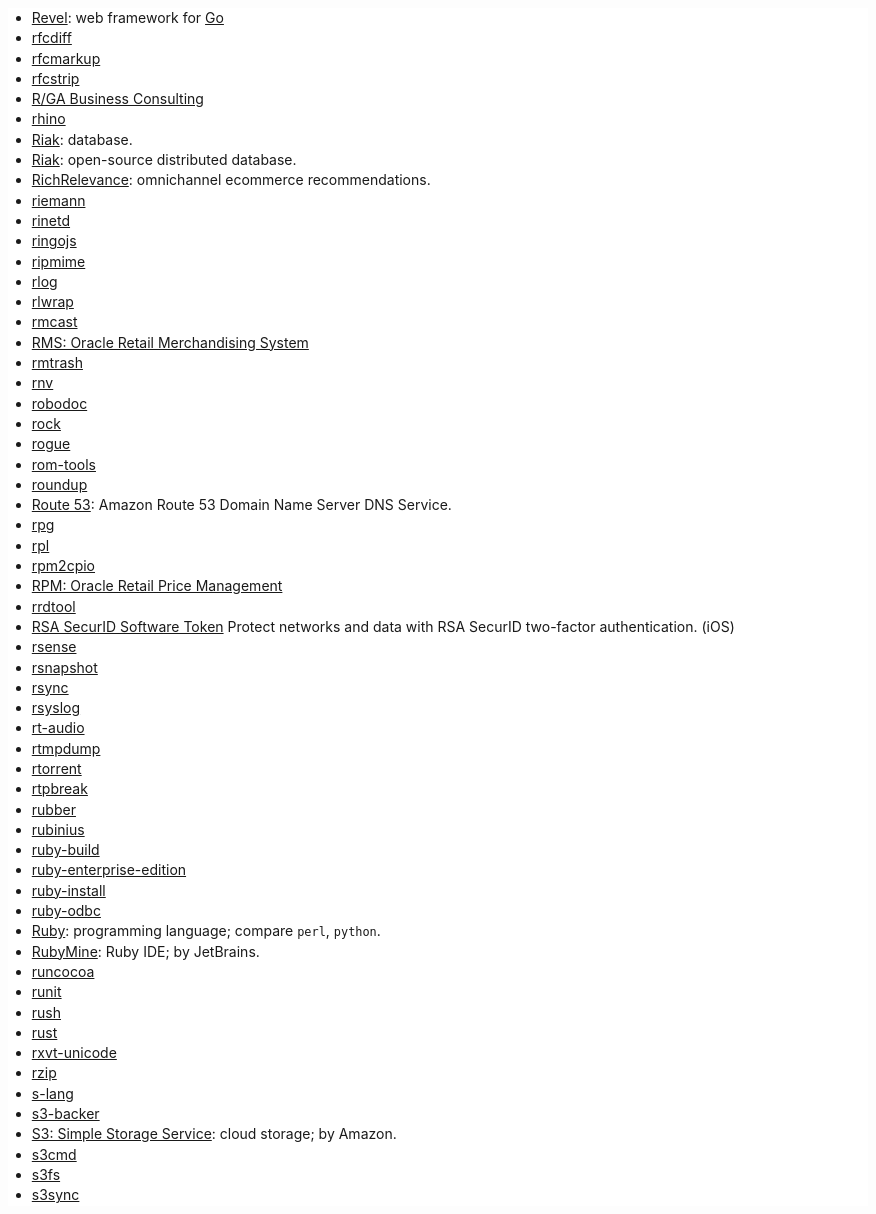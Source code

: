* [Revel](https://wikipedia.org/wiki/?): web framework for [Go](https://wikipedia.org/wiki/Go_(programming_language))
* [rfcdiff](TODO)
* [rfcmarkup](TODO)
* [rfcstrip](TODO)
* [R/GA Business Consulting](https://www.rga.com/capabilities/business-consulting)
* [rhino](TODO)
* [Riak](https://en.wikipedia.org/wiki/Riak): database.
* [Riak](TODO): open-source distributed database.
* [RichRelevance](http://www.richrelevance.com/): omnichannel ecommerce recommendations.
* [riemann](TODO)
* [rinetd](TODO)
* [ringojs](TODO)
* [ripmime](TODO)
* [rlog](TODO)
* [rlwrap](TODO)
* [rmcast](TODO)
* [RMS: Oracle Retail Merchandising System](https://www.oracle.com/industries/retail/products/merchandise-management/merchandising-system/index.html)
* [rmtrash](TODO)
* [rnv](TODO)
* [robodoc](TODO)
* [rock](TODO)
* [rogue](TODO)
* [rom-tools](TODO)
* [roundup](TODO)
* [Route 53](https://en.wikipedia.org/wiki/Amazon_Route_53): Amazon Route 53 Domain Name Server DNS Service.
* [rpg](TODO)
* [rpl](TODO)
* [rpm2cpio](TODO)
* [RPM: Oracle Retail Price Management](https://www.oracle.com/industries/retail/products/merchandise-management/price-management/index.html)
* [rrdtool](TODO)
* [RSA SecurID Software Token](https://itunes.apple.com/us/app/rsa-securid-software-token/id318038618) Protect networks and data with RSA SecurID two-factor authentication. (iOS)
* [rsense](TODO)
* [rsnapshot](TODO)
* [rsync](TODO)
* [rsyslog](TODO)
* [rt-audio](TODO)
* [rtmpdump](TODO)
* [rtorrent](TODO)
* [rtpbreak](TODO)
* [rubber](TODO)
* [rubinius](TODO)
* [ruby-build](TODO)
* [ruby-enterprise-edition](TODO)
* [ruby-install](TODO)
* [ruby-odbc](TODO)
* [Ruby](https://www.ruby-lang.org): programming language; compare `perl`, `python`.
* [RubyMine](TODO): Ruby IDE; by JetBrains.
* [runcocoa](TODO)
* [runit](TODO)
* [rush](TODO)
* [rust](TODO)
* [rxvt-unicode](TODO)
* [rzip](TODO)
* [s-lang](TODO)
* [s3-backer](TODO)
* [S3: Simple Storage Service](https://en.wikipedia.org/wiki/Amazon_S3): cloud storage; by Amazon.
* [s3cmd](TODO)
* [s3fs](TODO)
* [s3sync](TODO)